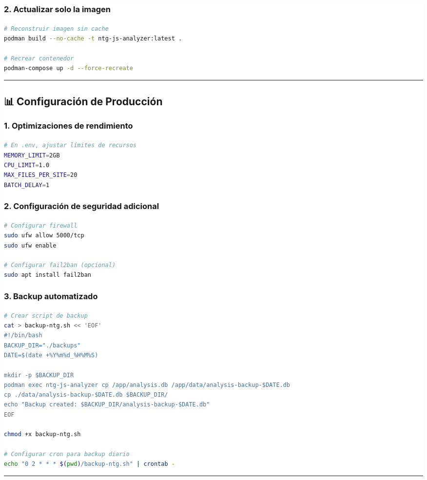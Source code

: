 ### 2. Actualizar solo la imagen
```bash
# Reconstruir imagen sin cache
podman build --no-cache -t ntg-js-analyzer:latest .

# Recrear contenedor
podman-compose up -d --force-recreate
```

---

## 📊 Configuración de Producción

### 1. Optimizaciones de rendimiento
```bash
# En .env, ajustar límites de recursos
MEMORY_LIMIT=2GB
CPU_LIMIT=1.0
MAX_FILES_PER_SITE=20
BATCH_DELAY=1
```

### 2. Configuración de seguridad adicional
```bash
# Configurar firewall
sudo ufw allow 5000/tcp
sudo ufw enable

# Configurar fail2ban (opcional)
sudo apt install fail2ban
```

### 3. Backup automatizado
```bash
# Crear script de backup
cat > backup-ntg.sh << 'EOF'
#!/bin/bash
BACKUP_DIR="./backups"
DATE=$(date +%Y%m%d_%H%M%S)

mkdir -p $BACKUP_DIR
podman exec ntg-js-analyzer cp /app/analysis.db /app/data/analysis-backup-$DATE.db
cp ./data/analysis-backup-$DATE.db $BACKUP_DIR/
echo "Backup created: $BACKUP_DIR/analysis-backup-$DATE.db"
EOF

chmod +x backup-ntg.sh

# Configurar cron para backup diario
echo "0 2 * * * $(pwd)/backup-ntg.sh" | crontab -
```

---